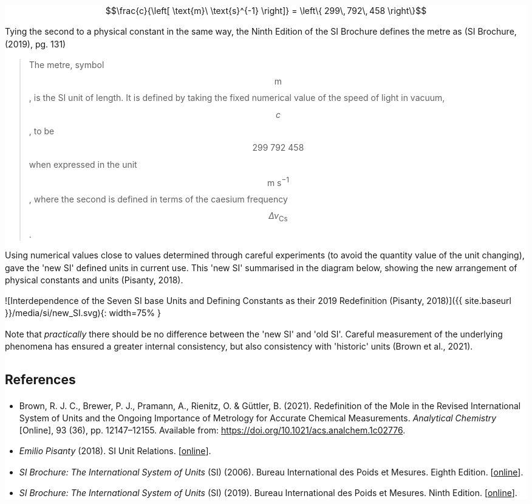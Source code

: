 $$\frac{c}{\left[ \text{m}\ \text{s}^{-1} \right]} = \left\{ 299\, 792\, 458 \right\}$$

Tying the second to a physical constant in the same way, the Ninth Edition of the SI Brochure defines the metre as (SI Brochure, (2019), pg. 131)

> The metre, symbol $$\text{m}$$, is the SI unit of length. It is defined by taking the fixed numerical value of the speed of light in vacuum, $$c$$, to be $$299\ 792\ 458$$ when expressed in the unit $$\text{m}\ \text{s}^{−1}$$, where the second is defined in terms of the caesium frequency $$\Delta\nu_{\text{Cs}}$$.

Using numerical values close to values determined through careful experiments (to avoid the quantity value of the unit changing), gave the 'new SI' defined units in current use. This 'new SI' summarised in the diagram below, showing the new arrangement of physical constants and units (Pisanty, 2018).

![Interdependence of the Seven SI base Units and Defining Constants as their 2019 Redefinition (Pisanty, 2018)]({{ site.baseurl }}/media/si/new_SI.svg){: width=75% }

Note that _practically_ there should be no difference between the 'new SI' and 'old SI'. Careful measurement of the underlying phenomena has ensured a greater internal consistency, but also consistency with 'historic' units (Brown et al., 2021).

## References

* Brown, R. J. C., Brewer, P. J., Pramann, A., Rienitz, O. & Güttler, B. (2021). Redefinition of the Mole in the Revised International System of Units and the Ongoing Importance of Metrology for Accurate Chemical Measurements. _Analytical Chemistry_ [Online], 93 (36), pp. 12147–12155. Available from: <https://doi.org/10.1021/acs.analchem.1c02776>.

* _Emilio Pisanty_ (2018). SI Unit Relations. [[online](https://github.com/episanty/SI-unit-relations)].

* _SI Brochure: The International System of Units_ (SI) (2006). Bureau International des Poids et Mesures. Eighth Edition. [[online](https://www.bipm.org/en/publications/si-brochure)].

* _SI Brochure: The International System of Units_ (SI) (2019). Bureau International des Poids et Mesures. Ninth Edition. [[online](https://www.bipm.org/en/publications/si-brochure)].

